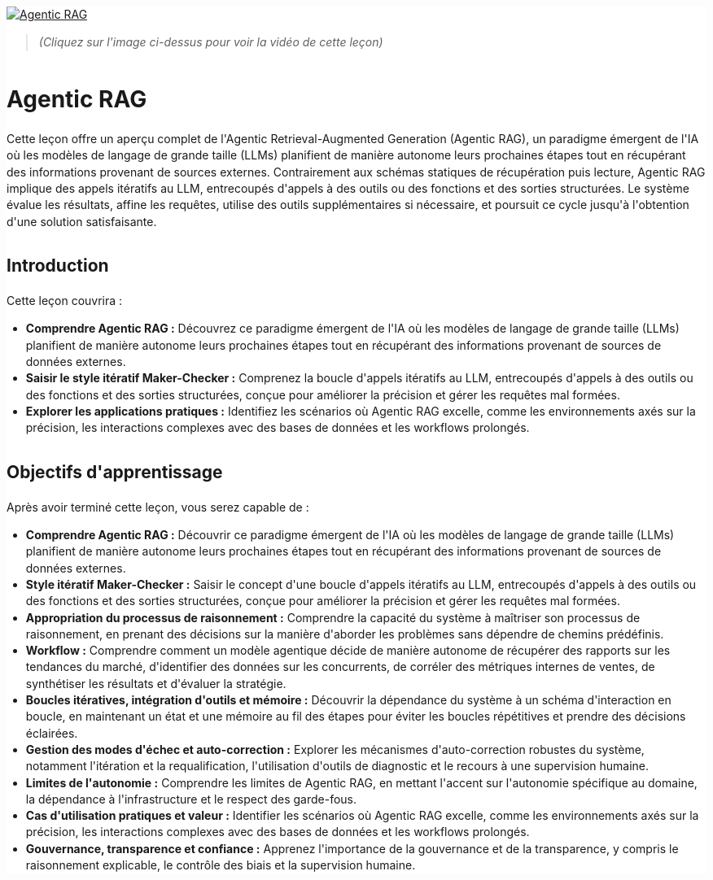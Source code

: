 
[![Agentic RAG](../../../translated_images/lesson-5-thumbnail.1bab9551989766fa0dbea97c250a68c41e0f36ed9b02d3aa8ee8fdcc62596981.fr.png)](https://youtu.be/WcjAARvdL7I?si=BCgwjwFb2yCkEhR9)

> _(Cliquez sur l'image ci-dessus pour voir la vidéo de cette leçon)_

# Agentic RAG

Cette leçon offre un aperçu complet de l'Agentic Retrieval-Augmented Generation (Agentic RAG), un paradigme émergent de l'IA où les modèles de langage de grande taille (LLMs) planifient de manière autonome leurs prochaines étapes tout en récupérant des informations provenant de sources externes. Contrairement aux schémas statiques de récupération puis lecture, Agentic RAG implique des appels itératifs au LLM, entrecoupés d'appels à des outils ou des fonctions et des sorties structurées. Le système évalue les résultats, affine les requêtes, utilise des outils supplémentaires si nécessaire, et poursuit ce cycle jusqu'à l'obtention d'une solution satisfaisante.

## Introduction

Cette leçon couvrira :

- **Comprendre Agentic RAG :** Découvrez ce paradigme émergent de l'IA où les modèles de langage de grande taille (LLMs) planifient de manière autonome leurs prochaines étapes tout en récupérant des informations provenant de sources de données externes.
- **Saisir le style itératif Maker-Checker :** Comprenez la boucle d'appels itératifs au LLM, entrecoupés d'appels à des outils ou des fonctions et des sorties structurées, conçue pour améliorer la précision et gérer les requêtes mal formées.
- **Explorer les applications pratiques :** Identifiez les scénarios où Agentic RAG excelle, comme les environnements axés sur la précision, les interactions complexes avec des bases de données et les workflows prolongés.

## Objectifs d'apprentissage

Après avoir terminé cette leçon, vous serez capable de :

- **Comprendre Agentic RAG :** Découvrir ce paradigme émergent de l'IA où les modèles de langage de grande taille (LLMs) planifient de manière autonome leurs prochaines étapes tout en récupérant des informations provenant de sources de données externes.
- **Style itératif Maker-Checker :** Saisir le concept d'une boucle d'appels itératifs au LLM, entrecoupés d'appels à des outils ou des fonctions et des sorties structurées, conçue pour améliorer la précision et gérer les requêtes mal formées.
- **Appropriation du processus de raisonnement :** Comprendre la capacité du système à maîtriser son processus de raisonnement, en prenant des décisions sur la manière d'aborder les problèmes sans dépendre de chemins prédéfinis.
- **Workflow :** Comprendre comment un modèle agentique décide de manière autonome de récupérer des rapports sur les tendances du marché, d'identifier des données sur les concurrents, de corréler des métriques internes de ventes, de synthétiser les résultats et d'évaluer la stratégie.
- **Boucles itératives, intégration d'outils et mémoire :** Découvrir la dépendance du système à un schéma d'interaction en boucle, en maintenant un état et une mémoire au fil des étapes pour éviter les boucles répétitives et prendre des décisions éclairées.
- **Gestion des modes d'échec et auto-correction :** Explorer les mécanismes d'auto-correction robustes du système, notamment l'itération et la requalification, l'utilisation d'outils de diagnostic et le recours à une supervision humaine.
- **Limites de l'autonomie :** Comprendre les limites de Agentic RAG, en mettant l'accent sur l'autonomie spécifique au domaine, la dépendance à l'infrastructure et le respect des garde-fous.
- **Cas d'utilisation pratiques et valeur :** Identifier les scénarios où Agentic RAG excelle, comme les environnements axés sur la précision, les interactions complexes avec des bases de données et les workflows prolongés.
- **Gouvernance, transparence et confiance :** Apprenez l'importance de la gouvernance et de la transparence, y compris le raisonnement explicable, le contrôle des biais et la supervision humaine.
